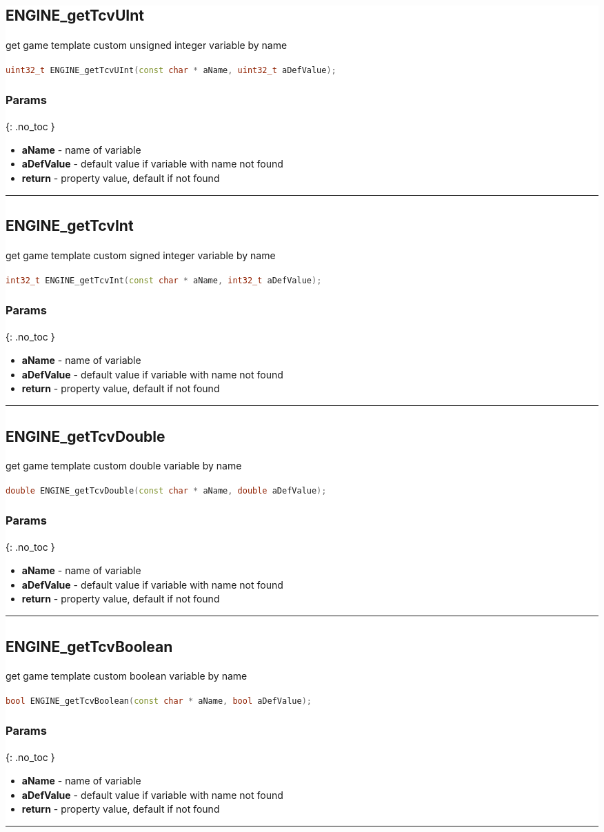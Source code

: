## ENGINE_getTcvUInt
get game template custom unsigned integer variable by name

```cpp
uint32_t ENGINE_getTcvUInt(const char * aName, uint32_t aDefValue);
```

### Params
{: .no_toc }
- **aName** - name of variable
- **aDefValue** - default value if variable with name not found
- **return** - property value, default if not found

---
## ENGINE_getTcvInt
get game template custom signed integer variable by name

```cpp
int32_t ENGINE_getTcvInt(const char * aName, int32_t aDefValue);
```

### Params
{: .no_toc }
- **aName** - name of variable
- **aDefValue** - default value if variable with name not found
- **return** - property value, default if not found

---
## ENGINE_getTcvDouble
get game template custom double variable by name

```cpp
double ENGINE_getTcvDouble(const char * aName, double aDefValue);
```

### Params
{: .no_toc }
- **aName** - name of variable
- **aDefValue** - default value if variable with name not found
- **return** - property value, default if not found

---
## ENGINE_getTcvBoolean
get game template custom boolean variable by name

```cpp
bool ENGINE_getTcvBoolean(const char * aName, bool aDefValue);
```

### Params
{: .no_toc }
- **aName** - name of variable
- **aDefValue** - default value if variable with name not found
- **return** - property value, default if not found

---